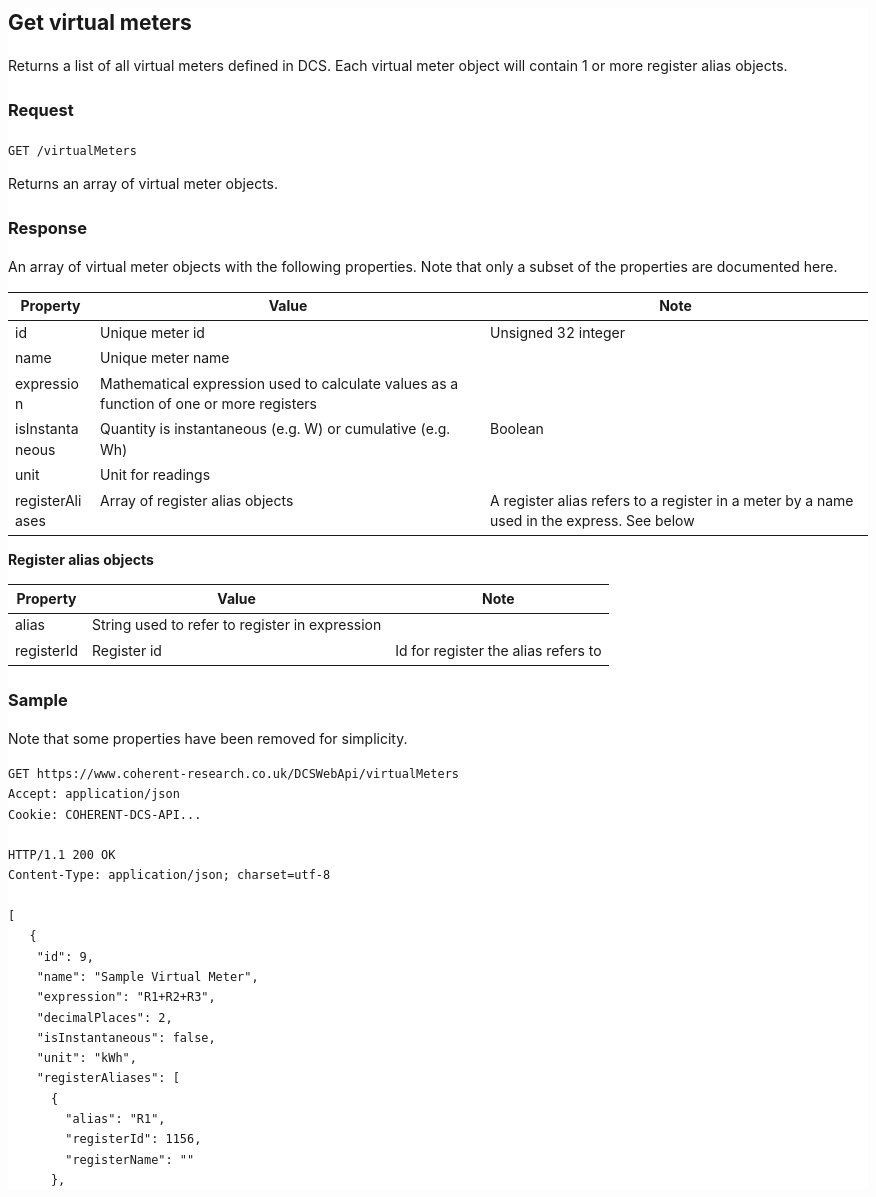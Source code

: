 ## Get virtual meters

Returns a list of all virtual meters defined in DCS. Each virtual meter object will contain 1 or more
register alias objects.

### Request

```
GET /virtualMeters
```

Returns an array of virtual meter objects.

### Response

An array of virtual meter objects with the following properties.
Note that only a subset of the properties are documented here.

| Property        | Value                                                                                   | Note                                                                                      |
| --------------- | --------------------------------------------------------------------------------------- | ----------------------------------------------------------------------------------------- |
| id              | Unique meter id                                                                         | Unsigned 32 integer                                                                       |
| name            | Unique meter name                                                                       |
| expression      | Mathematical expression used to calculate values as a function of one or more registers |
| isInstantaneous | Quantity is instantaneous (e.g. W) or cumulative (e.g. Wh)                              | Boolean                                                                                   |
| unit            | Unit for readings                                                                       |
| registerAliases | Array of register alias objects                                                         | A register alias refers to a register in a meter by a name used in the express. See below |

**Register alias objects**

| Property   | Value                                          | Note                                |
| ---------- | ---------------------------------------------- | ----------------------------------- |
| alias      | String used to refer to register in expression |
| registerId | Register id                                    | Id for register the alias refers to |

### Sample

Note that some properties have been removed for simplicity.

```
GET https://www.coherent-research.co.uk/DCSWebApi/virtualMeters
Accept: application/json
Cookie: COHERENT-DCS-API...

HTTP/1.1 200 OK
Content-Type: application/json; charset=utf-8

[
   {
    "id": 9,
    "name": "Sample Virtual Meter",
    "expression": "R1+R2+R3",
    "decimalPlaces": 2,
    "isInstantaneous": false,
    "unit": "kWh",
    "registerAliases": [
      {
        "alias": "R1",
        "registerId": 1156,
        "registerName": ""
      },
```
